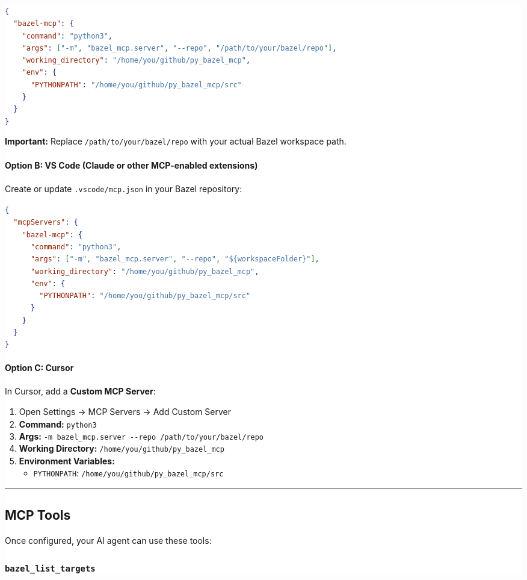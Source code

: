 ```json
{
  "bazel-mcp": {
    "command": "python3",
    "args": ["-m", "bazel_mcp.server", "--repo", "/path/to/your/bazel/repo"],
    "working_directory": "/home/you/github/py_bazel_mcp",
    "env": {
      "PYTHONPATH": "/home/you/github/py_bazel_mcp/src"
    }
  }
}
```

**Important:** Replace `/path/to/your/bazel/repo` with your actual Bazel workspace path.

#### Option B: VS Code (Claude or other MCP-enabled extensions)

Create or update `.vscode/mcp.json` in your Bazel repository:

```json
{
  "mcpServers": {
    "bazel-mcp": {
      "command": "python3",
      "args": ["-m", "bazel_mcp.server", "--repo", "${workspaceFolder}"],
      "working_directory": "/home/you/github/py_bazel_mcp",
      "env": {
        "PYTHONPATH": "/home/you/github/py_bazel_mcp/src"
      }
    }
  }
}
```

#### Option C: Cursor

In Cursor, add a **Custom MCP Server**:

1. Open Settings → MCP Servers → Add Custom Server
2. **Command:** `python3`
3. **Args:** `-m bazel_mcp.server --repo /path/to/your/bazel/repo`
4. **Working Directory:** `/home/you/github/py_bazel_mcp`
5. **Environment Variables:**
   - `PYTHONPATH`: `/home/you/github/py_bazel_mcp/src`

---

## MCP Tools

Once configured, your AI agent can use these tools:

### `bazel_list_targets`
